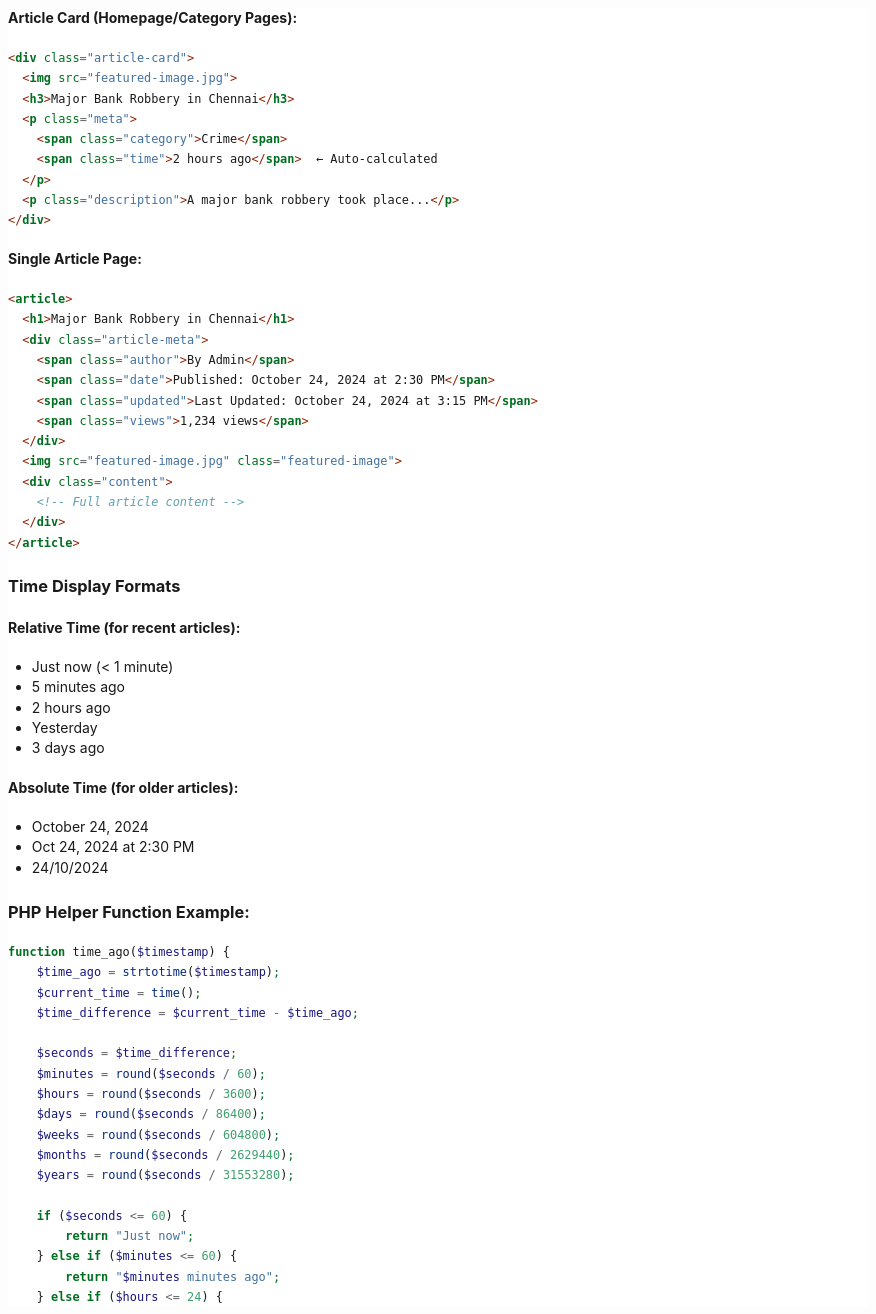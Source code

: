 #### Article Card (Homepage/Category Pages):
```html
<div class="article-card">
  <img src="featured-image.jpg">
  <h3>Major Bank Robbery in Chennai</h3>
  <p class="meta">
    <span class="category">Crime</span>
    <span class="time">2 hours ago</span>  ← Auto-calculated
  </p>
  <p class="description">A major bank robbery took place...</p>
</div>
```

#### Single Article Page:
```html
<article>
  <h1>Major Bank Robbery in Chennai</h1>
  <div class="article-meta">
    <span class="author">By Admin</span>
    <span class="date">Published: October 24, 2024 at 2:30 PM</span>
    <span class="updated">Last Updated: October 24, 2024 at 3:15 PM</span>
    <span class="views">1,234 views</span>
  </div>
  <img src="featured-image.jpg" class="featured-image">
  <div class="content">
    <!-- Full article content -->
  </div>
</article>
```

### Time Display Formats

#### Relative Time (for recent articles):
- Just now (< 1 minute)
- 5 minutes ago
- 2 hours ago
- Yesterday
- 3 days ago

#### Absolute Time (for older articles):
- October 24, 2024
- Oct 24, 2024 at 2:30 PM
- 24/10/2024

### PHP Helper Function Example:
```php
function time_ago($timestamp) {
    $time_ago = strtotime($timestamp);
    $current_time = time();
    $time_difference = $current_time - $time_ago;
    
    $seconds = $time_difference;
    $minutes = round($seconds / 60);
    $hours = round($seconds / 3600);
    $days = round($seconds / 86400);
    $weeks = round($seconds / 604800);
    $months = round($seconds / 2629440);
    $years = round($seconds / 31553280);
    
    if ($seconds <= 60) {
        return "Just now";
    } else if ($minutes <= 60) {
        return "$minutes minutes ago";
    } else if ($hours <= 24) {
```